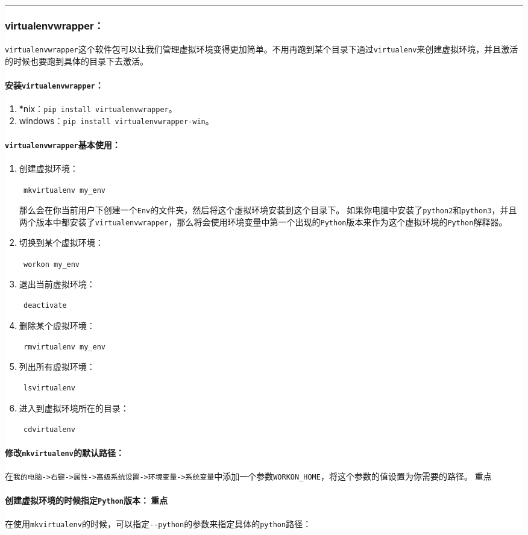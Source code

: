 ------

### virtualenvwrapper：

`virtualenvwrapper`这个软件包可以让我们管理虚拟环境变得更加简单。不用再跑到某个目录下通过`virtualenv`来创建虚拟环境，并且激活的时候也要跑到具体的目录下去激活。

#### 安装`virtualenvwrapper`：

1. *nix：`pip install virtualenvwrapper`。 
2. windows：`pip install virtualenvwrapper-win`。

#### `virtualenvwrapper`基本使用：

1. 创建虚拟环境：

   ```shell
    mkvirtualenv my_env
   ```

   那么会在你当前用户下创建一个`Env`的文件夹，然后将这个虚拟环境安装到这个目录下。
   如果你电脑中安装了`python2`和`python3`，并且两个版本中都安装了`virtualenvwrapper`，那么将会使用环境变量中第一个出现的`Python`版本来作为这个虚拟环境的`Python`解释器。

2. 切换到某个虚拟环境：

   ```shell
    workon my_env
   ```

3. 退出当前虚拟环境：

   ```shell
    deactivate
   ```

4. 删除某个虚拟环境：

   ```shell
    rmvirtualenv my_env
   ```

5. 列出所有虚拟环境：

   ```shell
    lsvirtualenv
   ```

6. 进入到虚拟环境所在的目录：

   ```shell
    cdvirtualenv
   ```

#### 修改`mkvirtualenv`的默认路径：

在`我的电脑->右键->属性->高级系统设置->环境变量->系统变量`中添加一个参数`WORKON_HOME`，将这个参数的值设置为你需要的路径。  重点

#### 创建虚拟环境的时候指定`Python`版本： 重点   

在使用`mkvirtualenv`的时候，可以指定`--python`的参数来指定具体的`python`路径：
